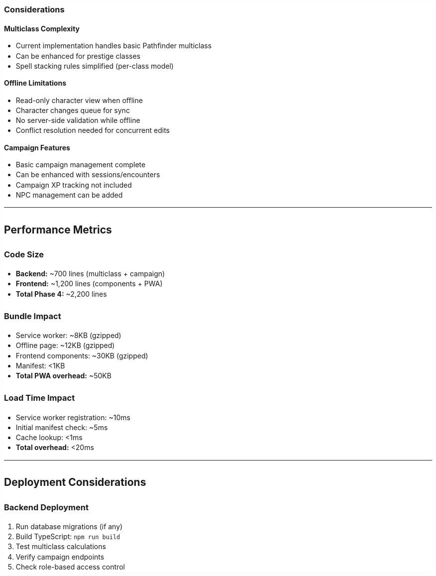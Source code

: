 ### Considerations

**Multiclass Complexity**
- Current implementation handles basic Pathfinder multiclass
- Can be enhanced for prestige classes
- Spell stacking rules simplified (per-class model)

**Offline Limitations**
- Read-only character view when offline
- Character changes queue for sync
- No server-side validation while offline
- Conflict resolution needed for concurrent edits

**Campaign Features**
- Basic campaign management complete
- Can be enhanced with sessions/encounters
- Campaign XP tracking not included
- NPC management can be added

---

## Performance Metrics

### Code Size
- **Backend:** ~700 lines (multiclass + campaign)
- **Frontend:** ~1,200 lines (components + PWA)
- **Total Phase 4:** ~2,200 lines

### Bundle Impact
- Service worker: ~8KB (gzipped)
- Offline page: ~12KB (gzipped)
- Frontend components: ~30KB (gzipped)
- Manifest: <1KB
- **Total PWA overhead:** ~50KB

### Load Time Impact
- Service worker registration: ~10ms
- Initial manifest check: ~5ms
- Cache lookup: <1ms
- **Total overhead:** <20ms

---

## Deployment Considerations

### Backend Deployment
1. Run database migrations (if any)
2. Build TypeScript: `npm run build`
3. Test multiclass calculations
4. Verify campaign endpoints
5. Check role-based access control
